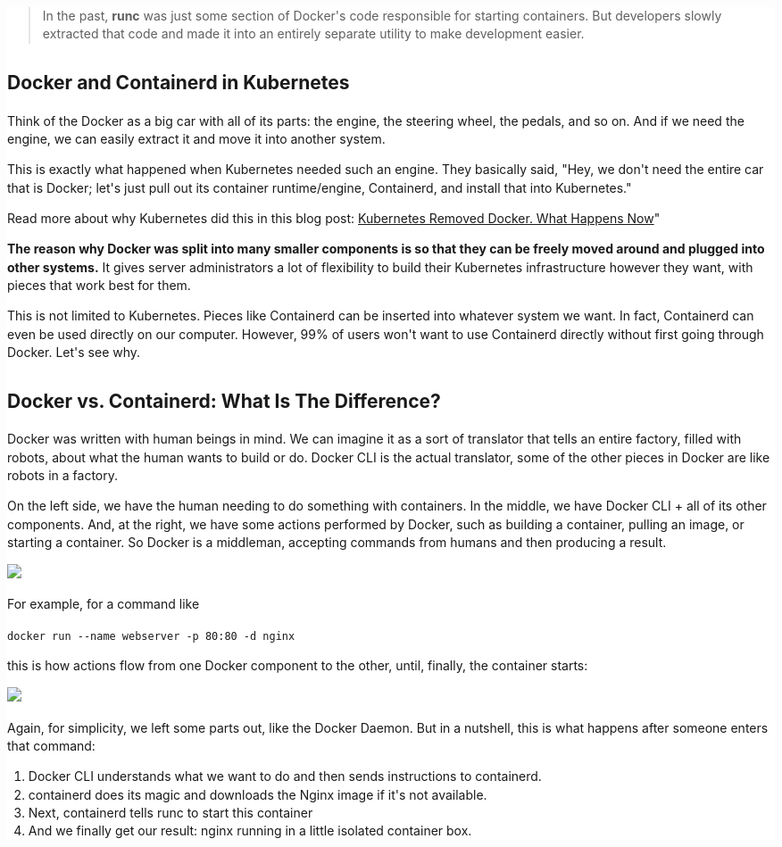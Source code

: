 > In the past, **runc** was just some section of Docker's code responsible for starting containers. But developers slowly extracted that code and made it into an entirely separate utility to make development easier.

Docker and Containerd in Kubernetes
-----------------------------------

Think of the Docker as a big car with all of its parts: the engine, the steering wheel, the pedals, and so on. And if we need the engine, we can easily extract it and move it into another system.

This is exactly what happened when Kubernetes needed such an engine. They basically said, "Hey, we don't need the entire car that is Docker; let's just pull out its container runtime/engine, Containerd, and install that into Kubernetes."

Read more about why Kubernetes did this in this blog post: [Kubernetes Removed Docker. What Happens Now](https://kodekloud.com/blog/kubernetes-removed-docker-what-happens-now/)"

**The reason why Docker was split into many smaller components is so that they can be freely moved around and plugged into other systems.** It gives server administrators a lot of flexibility to build their Kubernetes infrastructure however they want, with pieces that work best for them.

This is not limited to Kubernetes. Pieces like Containerd can be inserted into whatever system we want. In fact, Containerd can even be used directly on our computer. However, 99% of users won't want to use Containerd directly without first going through Docker. Let's see why.

Docker vs. Containerd: What Is The Difference?
----------------------------------------------

Docker was written with human beings in mind. We can imagine it as a sort of translator that tells an entire factory, filled with robots, about what the human wants to build or do. Docker CLI is the actual translator, some of the other pieces in Docker are like robots in a factory.

On the left side, we have the human needing to do something with containers. In the middle, we have Docker CLI + all of its other components. And, at the right, we have some actions performed by Docker, such as building a container, pulling an image, or starting a container. So Docker is a middleman, accepting commands from humans and then producing a result.

![](https://kodekloud.com/blog/content/images/2022/07/docker_containerd_diagram-1.png)

For example, for a command like

```
docker run --name webserver -p 80:80 -d nginx
```

this is how actions flow from one Docker component to the other, until, finally, the container starts:

![](https://kodekloud.com/blog/content/images/2022/07/docker_flow_diagram-1.png)

Again, for simplicity, we left some parts out, like the Docker Daemon. But in a nutshell, this is what happens after someone enters that command:

1.  Docker CLI understands what we want to do and then sends instructions to containerd.
2.  containerd does its magic and downloads the Nginx image if it's not available.
3.  Next, containerd tells runc to start this container
4.  And we finally get our result: nginx running in a little isolated container box.
